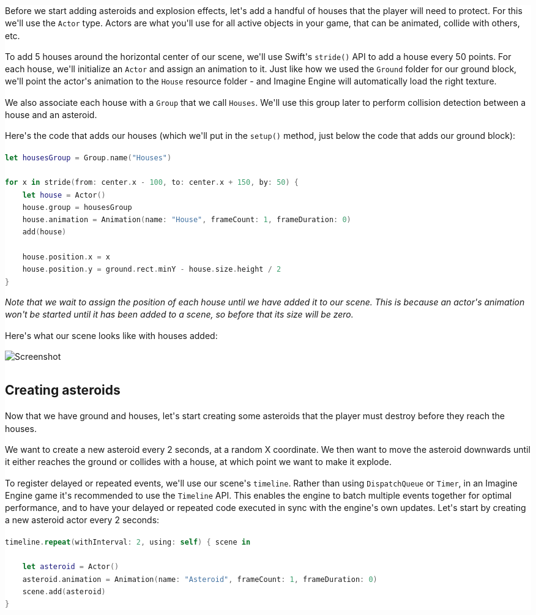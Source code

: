 Before we start adding asteroids and explosion effects, let's add a handful of houses that the player will need to protect. For this we'll use the `Actor` type. Actors are what you'll use for all active objects in your game, that can be animated, collide with others, etc.

To add 5 houses around the horizontal center of our scene, we'll use Swift's `stride()` API to add a house every 50 points. For each house, we'll initialize an `Actor` and assign an animation to it. Just like how we used the `Ground` folder for our ground block, we'll point the actor's animation to the `House` resource folder - and Imagine Engine will automatically load the right texture.

We also associate each house with a `Group` that we call `Houses`. We'll use this group later to perform collision detection between a house and an asteroid.

Here's the code that adds our houses (which we'll put in the `setup()` method, just below the code that adds our ground block):

```swift
let housesGroup = Group.name("Houses")

for x in stride(from: center.x - 100, to: center.x + 150, by: 50) {
    let house = Actor()
    house.group = housesGroup
    house.animation = Animation(name: "House", frameCount: 1, frameDuration: 0)
    add(house)

    house.position.x = x
    house.position.y = ground.rect.minY - house.size.height / 2
}
```

*Note that we wait to assign the position of each house until we have added it to our scene. This is because an actor's animation won't be started until it has been added to a scene, so before that its size will be zero.*

Here's what our scene looks like with houses added:

![Screenshot](Screenshots/Houses.png)

## Creating asteroids

Now that we have ground and houses, let's start creating some asteroids that the player must destroy before they reach the houses.

We want to create a new asteroid every 2 seconds, at a random X coordinate. We then want to move the asteroid downwards until it either reaches the ground or collides with a house, at which point we want to make it explode.

To register delayed or repeated events, we'll use our scene's `timeline`. Rather than using `DispatchQueue` or `Timer`, in an Imagine Engine game it's recommended to use the `Timeline` API. This enables the engine to batch multiple events together for optimal performance, and to have your delayed or repeated code executed in sync with the engine's own updates. Let's start by creating a new asteroid actor every 2 seconds:

```swift
timeline.repeat(withInterval: 2, using: self) { scene in

    let asteroid = Actor()
    asteroid.animation = Animation(name: "Asteroid", frameCount: 1, frameDuration: 0)
    scene.add(asteroid)
}
```

